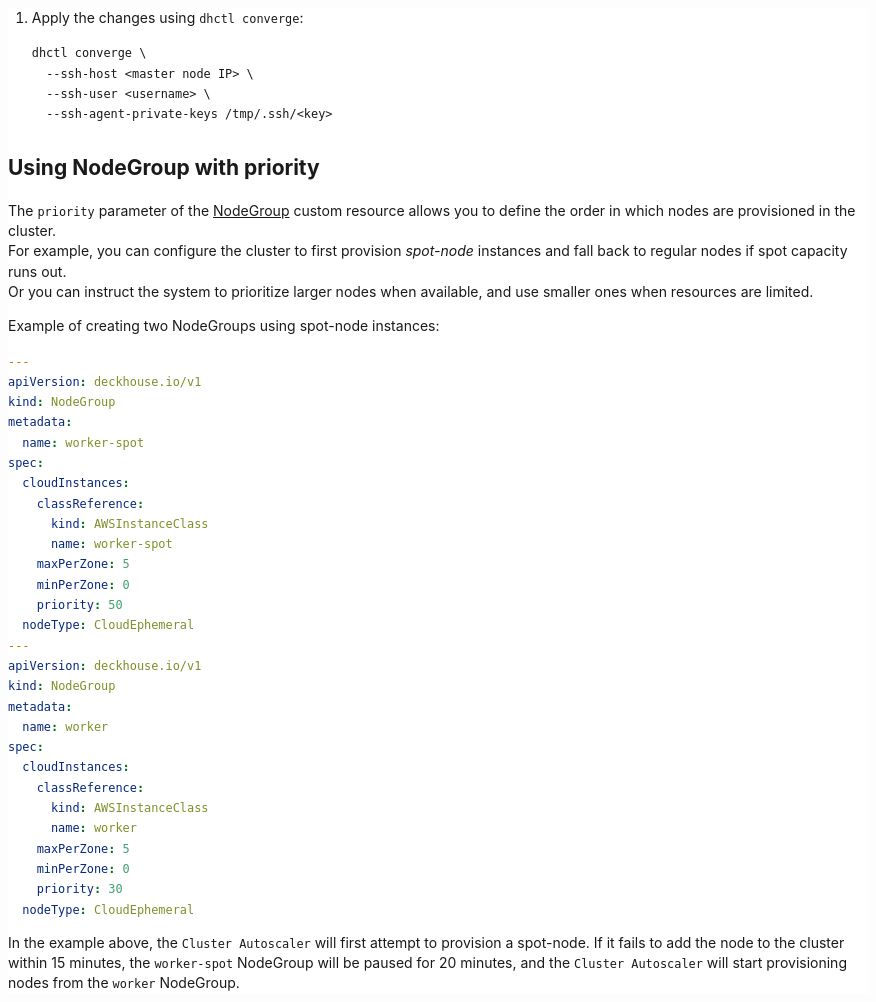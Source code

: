 1. Apply the changes using `dhctl converge`:

   ```shell
   dhctl converge \
     --ssh-host <master node IP> \
     --ssh-user <username> \
     --ssh-agent-private-keys /tmp/.ssh/<key>
   ```

## Using NodeGroup with priority

The `priority` parameter of the [NodeGroup](/modules/node-manager/cr.html#nodegroup) custom resource allows you to define the order in which nodes are provisioned in the cluster.  
For example, you can configure the cluster to first provision *spot-node* instances and fall back to regular nodes if spot capacity runs out.  
Or you can instruct the system to prioritize larger nodes when available, and use smaller ones when resources are limited.

Example of creating two NodeGroups using spot-node instances:

```yaml
---
apiVersion: deckhouse.io/v1
kind: NodeGroup
metadata:
  name: worker-spot
spec:
  cloudInstances:
    classReference:
      kind: AWSInstanceClass
      name: worker-spot
    maxPerZone: 5
    minPerZone: 0
    priority: 50
  nodeType: CloudEphemeral
---
apiVersion: deckhouse.io/v1
kind: NodeGroup
metadata:
  name: worker
spec:
  cloudInstances:
    classReference:
      kind: AWSInstanceClass
      name: worker
    maxPerZone: 5
    minPerZone: 0
    priority: 30
  nodeType: CloudEphemeral
```

In the example above, the `Cluster Autoscaler` will first attempt to provision a spot-node.
If it fails to add the node to the cluster within 15 minutes, the `worker-spot` NodeGroup will be paused for 20 minutes, and the `Cluster Autoscaler` will start provisioning nodes from the `worker` NodeGroup.
